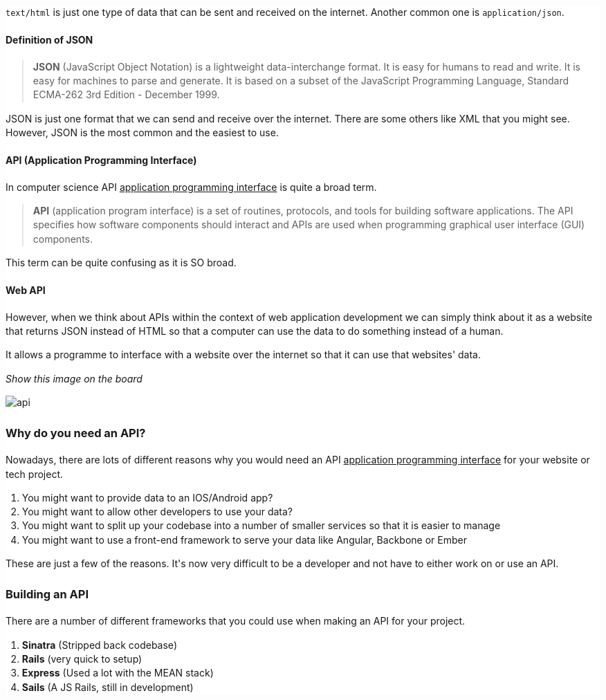 `text/html` is just one type of data that can be sent and received on the internet. Another common one is `application/json`. 

#### Definition of JSON

> **JSON** (JavaScript Object Notation) is a lightweight data-interchange format. It is easy for humans to read and write. It is easy for machines to parse and generate. It is based on a subset of the JavaScript Programming Language, Standard ECMA-262 3rd Edition - December 1999. 

JSON is just one format that we can send and receive over the internet. There are some others like XML that you might see. However, JSON is the most common and the easiest to use. 

#### API (Application Programming Interface)

In computer science API [application programming interface](https://en.wikipedia.org/wiki/Application_programming_interface) is quite a broad term. 

> **API** (application program interface) is a set of routines, protocols, and tools for building software applications. The API specifies how software components should interact and APIs are used when programming graphical user interface (GUI) components.

This term can be quite confusing as it is SO broad.

#### Web API 

However, when we think about APIs within the context of web application development we can simply think about it as a website that returns JSON instead of HTML so that a computer can use the data to do something instead of a human.

It allows a programme to interface with a website over the internet so that it can use that websites' data.

*Show this image on the board*

![api](https://cloud.githubusercontent.com/assets/3531085/23408265/5b1fdc58-fdbf-11e6-8f98-3075b137c4b7.png)

### Why do you need an API?

Nowadays, there are lots of different reasons why you would need an API [application programming interface](https://en.wikipedia.org/wiki/Application_programming_interface) for your website or tech project.

1. You might want to provide data to an IOS/Android app?
2. You might want to allow other developers to use your data? 
3. You might want to split up your codebase into a number of smaller services so that it is easier to manage
4. You might want to use a front-end framework to serve your data like Angular, Backbone or Ember

These are just a few of the reasons. It's now very difficult to be a developer and not have to either work on or use an API. 


### Building an API

There are a number of different frameworks that you could use when making an API for your project.

1. **Sinatra** (Stripped back codebase)
2. **Rails** (very quick to setup)
3. **Express** (Used a lot with the MEAN stack)
4. **Sails** (A JS Rails, still in development)
